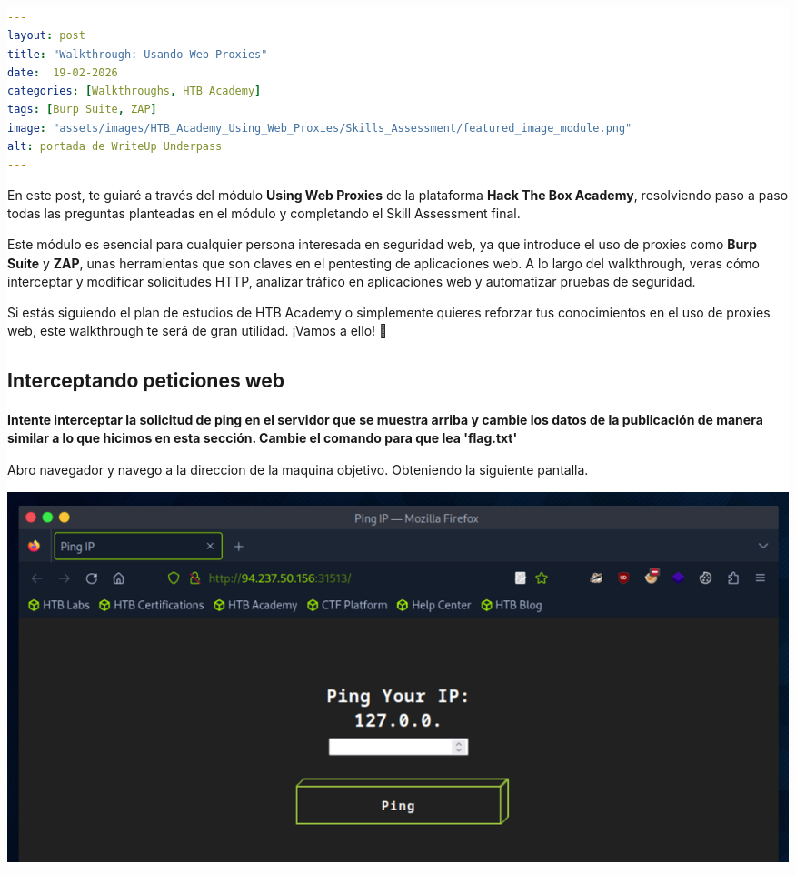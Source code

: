 ```yaml
---
layout: post
title: "Walkthrough: Usando Web Proxies"
date:  19-02-2026
categories: [Walkthroughs, HTB Academy]
tags: [Burp Suite, ZAP]
image: "assets/images/HTB_Academy_Using_Web_Proxies/Skills_Assessment/featured_image_module.png"
alt: portada de WriteUp Underpass
---
```


En este post, te guiaré a través del módulo **Using Web Proxies** de la plataforma **Hack The Box Academy**, resolviendo paso a paso todas las preguntas planteadas en el módulo y completando el Skill Assessment final.

Este módulo es esencial para cualquier persona interesada en seguridad web, ya que introduce el uso de proxies como **Burp Suite** y **ZAP**, unas herramientas que son claves en el pentesting de aplicaciones web. A lo largo del walkthrough, veras cómo interceptar y modificar solicitudes HTTP, analizar tráfico en aplicaciones web y automatizar pruebas de seguridad.

Si estás siguiendo el plan de estudios de HTB Academy o simplemente quieres reforzar tus conocimientos en el uso de proxies web, este walkthrough te será de gran utilidad. ¡Vamos a ello! 🚀

## Interceptando peticiones web

**Intente interceptar la solicitud de ping en el servidor que se muestra arriba y cambie los datos de la publicación de manera similar a lo que hicimos en esta sección. Cambie el comando para que lea 'flag.txt'**

Abro navegador y navego a la direccion de la maquina objetivo. Obteniendo la siguiente pantalla.

![alt text](../assets/images/HTB_Academy_Using_Web_Proxies/02_02/image.png)
